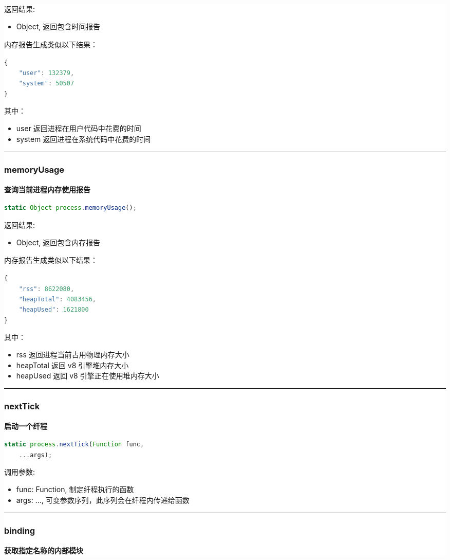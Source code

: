 返回结果:
* Object, 返回包含时间报告

内存报告生成类似以下结果：

```JavaScript
{
    "user": 132379,
    "system": 50507
}
```

其中：
- user 返回进程在用户代码中花费的时间
- system 返回进程在系统代码中花费的时间

--------------------------
### memoryUsage
**查询当前进程内存使用报告**

```JavaScript
static Object process.memoryUsage();
```

返回结果:
* Object, 返回包含内存报告

内存报告生成类似以下结果：

```JavaScript
{
    "rss": 8622080,
    "heapTotal": 4083456,
    "heapUsed": 1621800
}
```

其中：
- rss 返回进程当前占用物理内存大小
- heapTotal 返回 v8 引擎堆内存大小
- heapUsed 返回 v8 引擎正在使用堆内存大小

--------------------------
### nextTick
**启动一个纤程**

```JavaScript
static process.nextTick(Function func,
    ...args);
```

调用参数:
* func: Function, 制定纤程执行的函数
* args: ..., 可变参数序列，此序列会在纤程内传递给函数

--------------------------
### binding
**获取指定名称的内部模块**
